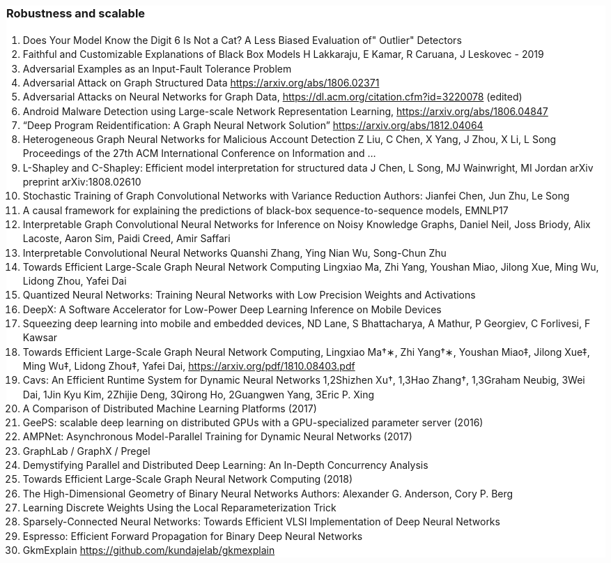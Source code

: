 
### Robustness and scalable
1. Does Your Model Know the Digit 6 Is Not a Cat? A Less Biased Evaluation of" Outlier" Detectors
2. Faithful and Customizable Explanations of Black Box Models
H Lakkaraju, E Kamar, R Caruana, J Leskovec - 2019
3. Adversarial Examples as an Input-Fault Tolerance Problem
4. Adversarial Attack on Graph Structured Data https://arxiv.org/abs/1806.02371
5. Adversarial Attacks on Neural Networks for Graph Data, https://dl.acm.org/citation.cfm?id=3220078 (edited) 
6. Android Malware Detection using Large-scale Network Representation Learning,  https://arxiv.org/abs/1806.04847
7. “Deep Program Reidentification: A Graph Neural Network Solution” https://arxiv.org/abs/1812.04064
8. Heterogeneous Graph Neural Networks for Malicious Account Detection
Z Liu, C Chen, X Yang, J Zhou, X Li, L Song
Proceedings of the 27th ACM International Conference on Information and …
9. L-Shapley and C-Shapley: Efficient model interpretation for structured data
J Chen, L Song, MJ Wainwright, MI Jordan
arXiv preprint arXiv:1808.02610
10. Stochastic Training of Graph Convolutional Networks with Variance Reduction
Authors: Jianfei Chen, Jun Zhu, Le Song
11. A causal framework for explaining the predictions of black-box sequence-to-sequence models, EMNLP17
12. Interpretable Graph Convolutional Neural Networks for Inference on Noisy Knowledge Graphs, Daniel Neil, Joss Briody, Alix Lacoste, Aaron Sim, Paidi Creed, Amir Saffari
13. Interpretable Convolutional Neural Networks
Quanshi Zhang, Ying Nian Wu, Song-Chun Zhu
14. Towards Efficient Large-Scale Graph Neural Network Computing
Lingxiao Ma, Zhi Yang, Youshan Miao, Jilong Xue, Ming Wu, Lidong Zhou, Yafei Dai
15. Quantized Neural Networks: Training Neural Networks with Low Precision Weights and Activations
16. DeepX: A Software Accelerator for Low-Power Deep Learning Inference on Mobile Devices
17. Squeezing deep learning into mobile and embedded devices, ND Lane, S Bhattacharya, A Mathur, P Georgiev, C Forlivesi, F Kawsar
18. Towards Efficient Large-Scale Graph Neural Network Computing, Lingxiao Ma†∗, Zhi Yang†∗, Youshan Miao‡, Jilong Xue‡, Ming Wu‡, Lidong Zhou‡, Yafei Dai, https://arxiv.org/pdf/1810.08403.pdf
19. Cavs: An Efficient Runtime System for Dynamic Neural Networks
1,2Shizhen Xu†, 1,3Hao Zhang†, 1,3Graham Neubig, 3Wei Dai, 1Jin Kyu Kim, 2Zhijie Deng, 3Qirong Ho, 2Guangwen Yang, 3Eric P. Xing
20. A Comparison of Distributed Machine Learning Platforms (2017)
21. GeePS: scalable deep learning on distributed GPUs with a GPU-specialized parameter server (2016)
22. AMPNet: Asynchronous Model-Parallel Training for Dynamic Neural Networks (2017)
23. GraphLab / GraphX  / Pregel 
24. Demystifying Parallel and Distributed Deep Learning: An In-Depth Concurrency Analysis
25. Towards Efficient Large-Scale Graph Neural Network Computing (2018)
26.  The High-Dimensional Geometry of Binary Neural Networks
Authors: Alexander G. Anderson, Cory P. Berg  
27.   Learning Discrete Weights Using the Local Reparameterization Trick 
28. Sparsely-Connected Neural Networks: Towards Efficient VLSI Implementation of Deep Neural Networks 
29.  Espresso: Efficient Forward Propagation for Binary Deep Neural Networks  
30. GkmExplain   https://github.com/kundajelab/gkmexplain
